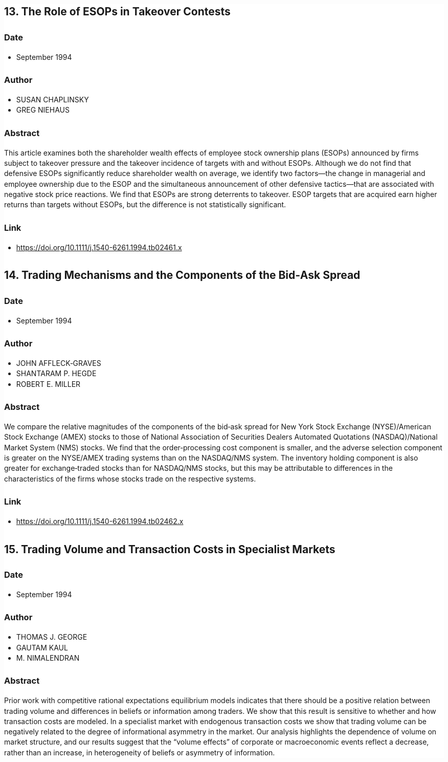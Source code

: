 ## 13. The Role of ESOPs in Takeover Contests
### Date
- September 1994
### Author
- SUSAN CHAPLINSKY
- GREG NIEHAUS
### Abstract
This article examines both the shareholder wealth effects of employee stock ownership plans (ESOPs) announced by firms subject to takeover pressure and the takeover incidence of targets with and without ESOPs. Although we do not find that defensive ESOPs significantly reduce shareholder wealth on average, we identify two factors—the change in managerial and employee ownership due to the ESOP and the simultaneous announcement of other defensive tactics—that are associated with negative stock price reactions. We find that ESOPs are strong deterrents to takeover. ESOP targets that are acquired earn higher returns than targets without ESOPs, but the difference is not statistically significant.
### Link
- https://doi.org/10.1111/j.1540-6261.1994.tb02461.x

## 14. Trading Mechanisms and the Components of the Bid‐Ask Spread
### Date
- September 1994
### Author
- JOHN AFFLECK‐GRAVES
- SHANTARAM P. HEGDE
- ROBERT E. MILLER
### Abstract
We compare the relative magnitudes of the components of the bid‐ask spread for New York Stock Exchange (NYSE)/American Stock Exchange (AMEX) stocks to those of National Association of Securities Dealers Automated Quotations (NASDAQ)/National Market System (NMS) stocks. We find that the order‐processing cost component is smaller, and the adverse selection component is greater on the NYSE/AMEX trading systems than on the NASDAQ/NMS system. The inventory holding component is also greater for exchange‐traded stocks than for NASDAQ/NMS stocks, but this may be attributable to differences in the characteristics of the firms whose stocks trade on the respective systems.
### Link
- https://doi.org/10.1111/j.1540-6261.1994.tb02462.x

## 15. Trading Volume and Transaction Costs in Specialist Markets
### Date
- September 1994
### Author
- THOMAS J. GEORGE
- GAUTAM KAUL
- M. NIMALENDRAN
### Abstract
Prior work with competitive rational expectations equilibrium models indicates that there should be a positive relation between trading volume and differences in beliefs or information among traders. We show that this result is sensitive to whether and how transaction costs are modeled. In a specialist market with endogenous transaction costs we show that trading volume can be negatively related to the degree of informational asymmetry in the market. Our analysis highlights the dependence of volume on market structure, and our results suggest that the “volume effects” of corporate or macroeconomic events reflect a decrease, rather than an increase, in heterogeneity of beliefs or asymmetry of information.